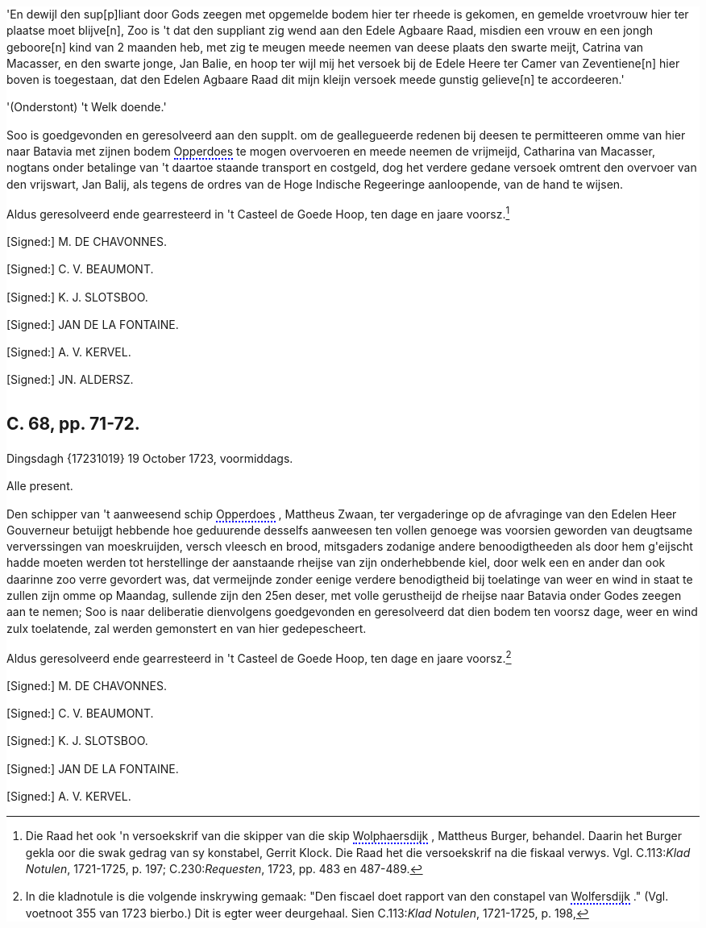 'En dewijl den sup[p]liant door Gods zeegen met opgemelde bodem hier ter rheede is gekomen, en gemelde vroetvrouw hier ter plaatse moet blijve[n], Zoo is 't dat den suppliant zig wend aan den Edele Agbaare Raad, misdien een vrouw en een jongh geboore[n] kind van 2 maanden heb, met zig te meugen meede neemen van deese plaats den swarte meijt, Catrina van Macasser, en den swarte jonge, Jan Balie, en hoop ter wijl mij het versoek bij de Edele Heere ter Camer van Zeventiene[n] hier boven is toegestaan, dat den Edelen Agbaare Raad dit mijn kleijn versoek meede gunstig gelieve[n] te accordeeren.'

'(Onderstont) 't Welk doende.'

Soo is goedgevonden en geresolveerd aan den supplt. om de geallegueerde redenen bij deesen te permitteeren omme van hier naar Batavia met zijnen bodem <span style="border-bottom: 2px dotted #0000FF;">Opperdoes</span> te mogen overvoeren en meede neemen de vrijmeijd, Catharina van Macasser, nogtans onder betalinge van 't daartoe staande transport en costgeld, dog het verdere gedane versoek omtrent den overvoer van den vrijswart, Jan Balij, als tegens de ordres van de Hoge Indische Regeeringe aanloopende, van de hand te wijsen.

Aldus geresolveerd ende gearresteerd in 't Casteel de Goede Hoop, ten dage en jaare voorsz.[^34] 

[Signed:] M. DE CHAVONNES.

[Signed:] C. V. BEAUMONT.

[Signed:] K. J. SLOTSBOO.

[Signed:] JAN DE LA FONTAINE.

[Signed:] A. V. KERVEL.

[Signed:] JN. ALDERSZ.

## C. 68, pp. 71-72.

Dingsdagh {17231019} 19 October 1723, voormiddags.

Alle present.

Den schipper van 't aanweesend schip <span style="border-bottom: 2px dotted #0000FF;">Opperdoes</span> , Mattheus Zwaan, ter vergaderinge op de afvraginge van den Edelen Heer Gouverneur betuijgt hebbende hoe geduurende desselfs aanweesen ten vollen genoege was voorsien geworden van deugtsame ververssingen van moeskruijden, versch vleesch en brood, mitsgaders zodanige andere benoodigtheeden als door hem g'eijscht hadde moeten werden tot herstellinge der aanstaande rheijse van zijn onderhebbende kiel, door welk een en ander dan ook daarinne zoo verre gevordert was, dat vermeijnde zonder eenige verdere benodigtheid bij toelatinge van weer en wind in staat te zullen zijn omme op Maandag, sullende zijn den 25en deser, met volle gerustheijd de rheijse naar Batavia onder Godes zeegen aan te nemen; Soo is naar deliberatie dienvolgens goedgevonden en geresolveerd dat dien bodem ten voorsz dage, weer en wind zulx toelatende, zal werden gemonstert en van hier gedepescheert.

Aldus geresolveerd ende gearresteerd in 't Casteel de Goede Hoop, ten dage en jaare voorsz.[^35] 

[Signed:] M. DE CHAVONNES.

[Signed:] C. V. BEAUMONT.

[Signed:] K. J. SLOTSBOO.

[Signed:] JAN DE LA FONTAINE.

[Signed:] A. V. KERVEL.


[^1]: Sien C.439:*Inkomende Brieven*, 1722-1724, pp. 675-676.
[^2]: Die kladnotule van hierdie resolusie kan gevind word in C.113:*Klad Notulen*, 1721-1725, p. 193.
[^3]: Sien C.439:*Inkomende Brieven*, 1722-1724, pp. 679-680.
[^4]: 'n Gedeelte waarin die aanstelling van 'n aantal bemanningslede op die skip <span style="border-bottom: 2px dotted #0000FF;">Opperdoes</span> bespreek is, is hier weggelaat. Sien C.18:*Resolutiën*, 1723-1724, pp. 362-367; C.230:*Requesten*, 1723, pp. 397-398.
[^5]: Sien C.230:*Requesten*, 1723, pp. 405-406.
[^6]: Tulbagh se versoekskrif kan gevind word in C.230:*Requesten*, 1723, pp. 383-384.
[^7]: Sien C.230:*Requesten*, 1723, pp. 401-402.
[^8]: 'n Gedeelte waarin 'n aantal bemanningslede op die skip <span style="border-bottom: 2px dotted #0000FF;">Margaretha</span> bevorder is, is hier weggelaat. Sien C.18:*Resolutiën*, 1723-1724, pp. 372-375; C.230:*Requesten*, 1723, pp. 409-410.
[^9]: Die kladnotule van hierdie resolusie kan gevind word in C.113:*Klad Notulen*, 1721-1725, pp. 194-195.
[^10]: Sien C.439:*Inkomende Brieven*, 1722-1724, pp. 655-656.
[^11]: Huijbertjie Harmensz. Craan is ongeveer 1657 in <span style="border-bottom: 2px dotted #FF0000;">Amersfoort</span> gebore. In 1696 het sy as vroedvrou na die Kaap gekom, en nadat sy 'n aantal jare sonder vergoeding gewerk het, het die Politieke Raad haar in 1699 in diens van die Kompanjie geneem. Sy was getroud met Rijnier Smedinga, maar 'n dogter, Hermina de Vos, is uit 'n vorige huwelik gebore. In 1718 het die Politieke Raad besluit om 'n ander vroedvrou in haar plek aan te stel, omdat sy te oud en te swak geword het. Sy is in 1721 oorlede. (Sien M.O.O.C.7/3:*Testamenten*, 1721-1725, no. 22.)
[^12]: Sien C.230:*Requesten*, 1723, p. 431.
[^13]: 'n Gedeelte waarin 'n aantal bemanningslede op die skepe <span style="border-bottom: 2px dotted #0000FF;">Opperdoes</span> en <span style="border-bottom: 2px dotted #0000FF;">Margaretha</span> bevorder is, is hier weggelaat. Sien C.18:*Resolutiën*, 1723-1724, pp. 385-386; C.230:*Requesten*, 1723, pp. 419 en 423-424.
[^14]: Sien C.230:*Requesten*, 1723. pp. 427-428.
[^15]: Simon Petrus Bergh is in 1696 aan die Kaap gebore, en het in 1710 as adelbors by die Kompanjie in diens getree. In 1717 is hy aangestel as assistent. Hy is in 1729 getroud met Sophia Tauken, die dogter van Johann Heinrich Tauken en Catharina Kel, en die weduwee van Sijbrand Steen. (Sien M.O.O.C. 8/5:*Inventarissen*, 1727-1737, no. 143.)
[^16]: Die kladnotule van hierdie resolusie kan gevind word in C.113:*Klad Notulen*, 1721-1725, p. 195.
[^17]: Johannes Strijdom was die seun van Joost Strijdom en Johanna Groen. Hy is in 1692 gebore, en is in 1720 met Judith Schreuder getroud. Sy versoekskrif kan gevind word in C.230:*Requesten*, 1723, pp. 443-444.
[^18]: In sowel die oorspronklike versoekskrif as die Haagse Kopie staan "annex".
[^19]: Sien C.230:*Requesten*, 1723, p. 445.
[^20]: 'n Gedeelte waarin 'n bemanningslid op die skip <span style="border-bottom: 2px dotted #0000FF;">Wolphersdijk</span> bevorder is, is hier weggelaat. Sien C.18:*Resolutiën*, 1723-1724, pp. 393.395; C.230:*Requesten*, 1723, p. 439.
[^21]: Sien C.230:*Requesten*, 1723, pp. 435-437.
[^22]: Behalwe bostaande sake, het die Raad ook besluit om Petrus Jesse Slotsboo as assistent in diens te neem. Vgl. C.113:*Klad Notulen*, 1721-1725, p. 196.
[^23]: 'n Gedeelte waarin 'n aantal bemanningslede op die skip <span style="border-bottom: 2px dotted #0000FF;">Margaretha</span> bevorder is, is hier weggelaat. Sien C.18:*Resolutiën*, 1723-1724, pp. 402-403; C.230:*Requesten*, 1723, p. 467.
[^24]: Sien C.439:*Inkomende Brieven*, 1722-1724, pp. 703-704.
[^25]: Jacob Coetser het in 1709 as soldaat na die Kaap gekom. Hy het in 1714 'n vryburger geword. In 1717 is hy getroud met Cornelia Helms, die weduwee van Johannes van den Bosch en Arij van Wijk. Na haar dood in 1722, het hy hertrou met Susanna Snijman, die dogter van Christoffel Snijman en Margaretha de Savoije. Hy is in 1742 oorlede. (Sien M.O.O.C. 7/2:*Testamenten*, 1712-1720, no. 123; M.O.O.C. 7/6:*Testamenten*, 1738-1745, no. 91.)
[^26]: Christiaan Gobregt is in 1686 in <span style="border-bottom: 2px dotted #FF0000;">Maagdenburg</span> gebore. Hy was vanaf 1710 tot 1714 'n soldaat aan die Kaap. Hy was getroud met Sara Gous, die dogter van Andre Gous en Jeanne le Clair. Na haar dood in 1723, is hy weer getroud met Elisabeth Prevot, die weduwee van Philip du Preez. Hy is in 1731 oorlede. (Sien M.O.O.C. 8/4:*Inventarissen*, 1720-1727, no. 39; M.O.O.C.8/5:*Inventarissen*, 1727-1737, no. 49; M.O.O.C. 13/2:*Boedel Reekeningen*, 1723-1737, no. 67; <span style="border-bottom: 2px dotted #FF0000;">Stellenbosch</span> 18/5:*Testamenten*, 1720-1726,
[^27]: Isak Nieuwhout was afkomstig van <span style="border-bottom: 2px dotted #FF0000;">Amsterdam</span> en het in 1716 as soldaat na die Kaap gekom. Hy is aan die Kaap getroud met Anna van Wijk. (Sien M.O.O.C. 8/5:*Inventarissen*, 1727-1737, no. 81; C.230:*Requesten*, 1723, pp. 471-472.)
[^28]: 'n Gedeelte waarin 'n aantal bemanningslede op die skip <span style="border-bottom: 2px dotted #0000FF;">Goudriaan</span> bevorder is, is hier weggelaat. Sien C.18:*Resolutiën*, 1723-1724, pp. 411-412; C.230:*Requesten*, 1723, pp. 451-452, 455-456, 459-460 en 463-464.
[^29]: Sien C.230:*Requesten*, 1723, pp. 479-480 en 475-476.
[^30]: Hy is in 1692 aan die Kaap gebore. In 1740 is hy getroud met Geertruij Gerrits, die dogter van Casper Gerrits en Elsje Pijl (Speldenbergh), en in 1750 het hy hertrou met Aletta Lubbe, die dogter van Hendrik Lubbe en Catharina van Wijk.
[^31]: Cornelis Brits was die seun van Hans Jacob Brits en Dina Olivier, en is in 1724 getroud met Maria Magdalena de Peronne, die weduwee van Jacob Mostert. (Sien M.O.O.C.8/14:*Inventarissen*, 1771-1773, no. 29: M.O.O.C.13/8:*Boedel Reekeningen.*, 1772-1774, no. 10.) no 28.)
[^32]: Die kladnotule van hierdie resolusie kan gevind word in C.113:*Klad Notulen*, 1721-1725, pp. 196-197.
[^33]: Sien C.230:*Requesten*, 1723, p. 491.
[^34]: Die Raad het ook 'n versoekskrif van die skipper van die skip <span style="border-bottom: 2px dotted #0000FF;">Wolphaersdijk</span> , Mattheus Burger, behandel. Daarin het Burger gekla oor die swak gedrag van sy konstabel, Gerrit Klock. Die Raad het die versoekskrif na die fiskaal verwys. Vgl. C.113:*Klad Notulen*, 1721-1725, p. 197; C.230:*Requesten*, 1723, pp. 483 en 487-489.
[^35]: In die kladnotule is die volgende inskrywing gemaak: "Den fiscael doet rapport van den constapel van <span style="border-bottom: 2px dotted #0000FF;">Wolfersdijk</span> ." (Vgl. voetnoot 355 van 1723 bierbo.) Dit is egter weer deurgehaal. Sien C.113:*Klad Notulen*, 1721-1725, p. 198,
[^36]: 'n Gedeelte waarin 'n bemanningslid op die skip <span style="border-bottom: 2px dotted #0000FF;">Borselen</span> bevorder is, is hier weggelaat. Sien C.18:*Resolutiën*, 1723-1724, pp. 425-426; C.230:*Requesten*, 1723, p. 495.
[^37]: Sien C.230:*Requesten*, 1723, pp. 499-500.
[^38]: In die Haagse Kopie staan Cochius.
[^39]: Die kladnotule van hierdie resolusie kan gevind word in C.113:*Klad Notulen*, 1721-1725, p. 198,
[^40]: Sien C.230:*Requesten*, 1723, pp. 507-508.
[^41]: Hy het in 1718 as matroos na die Kaap gekom. Sien C.230:*Requesten*, 1723, pp. 503-504.
[^42]: Hy het in 1714 as matroos na die Kaap gekom, en was van 1715 tot 1719 as messelaar by die Kompanije in diens. In 1724 is hy getroud met Anna Catharina Rostock. (Sien M.O.O.C.8/5:*Inventarissen*, 1727-1737, no. 87.)
[^43]: Sien C.341:*Attestatiën*, 1723-1724, pp. 331-335.
[^44]: Die gekursiveerde gedeelte is tussen die reëls bygeskryf.
[^45]: Die kladnotule van hierdie resolusie kan gevind word in C.113:*Klad Notulen*, 1721-1725, p. 199.
[^46]: Sien C.341:*Attestatiën*, 1723-1724, pp. 347-348.
[^47]: Sien C.230:*Requesten*, 1723, pp. 523-524.
[^48]: Joost Rijnhard Schenk van Salzuflen het in 1691 as soldaat na die Kaap gekom. In 1699 het hy 'n vryburger geword, en in 1702 is hy met Sara Botma getroud. Hy is in 1723 oorlede.
[^49]: Sien C.230:*Requesten*, 1723, p. 525.
[^50]: Die gekursiveerde gedeelte is in 'n ander handskrif tussen die reëls bygeskryf.
[^51]: 'n Gedeelte waarin 'n aantal bemanningslede op die skepe <span style="border-bottom: 2px dotted #0000FF;">Zeepost</span> en <span style="border-bottom: 2px dotted #0000FF;">Voorburg</span> bevorder is, is hier weggelaat. Sien C.18:*Resolutiën*, VGBC-VGBD, pp. 454-456; C.230:*Requesten*, 1723, pp. 511-515 en 519-520.
[^52]: Die kladnotule van hierdie resolusie kan gevind word in C.113:*Klad Notulen*, 1721-1725, p. 200.
[^53]: 'n Gedeelte waarin die korporaal op die <span style="border-bottom: 2px dotted #0000FF;">Raadhuijs van Vlissingen</span> , Frans Ypelaar, bevorder is tot ondermeester op <span style="border-bottom: 2px dotted #0000FF;">Voorburg</span> , is hier weggelaat. Sien C.18:*Resolutiën*, 1723-1724, pp. 461-464; C.230:*Requesten*, 1723, pp. 529-530.
[^54]: Samuel Sterkenberg van Halberstad het Sijbrand Steen in 1719 as stalmeester opgevolg. Sy versoekskrif kan gevind word in C.230:*Requesten*, 1723, pp. 541-542.
[^55]: Sterkenberg was reeds aan boord van 'n skip in <span style="border-bottom: 2px dotted #FF0000;">Tafelbaai</span> om te repatrieer, toe hy op 19 Maart voor die Raad van Justisie deur 'n <span style="border-bottom: 2px dotted #FF0000;">Engelse</span> koopman, Richard Higginson, en twee <span style="border-bottom: 2px dotted #FF0000;">Engelse</span> kapteins, William Mackett en Thomas Gilbert, van strandroof beskuldig is. Hy is weer aan land gebring om ondersoek in te stel. Op 28 Oktober 1723 het die Raad van Justisie hom beveel om 'n goue horlosie aan die wettige eienaar terug te gee, terwyl al die ander goedere deur die Kompanjie gekonfiskeer is. Vgl. C.J.8:*Criminele en Civiele Regts Rollen*, 1722-1724, onder 19 Maart, 17 April, 2, 11 en 23 September, en 7 en 28 Oktober 1723. Sien ook C.J.327:*Criminele Process Stukken*, 1723, pp. 575-588, 591-597, 619-629, 631-634, 645-647, 649-651 en 653-666.
[^56]: Blanko gelaat. In die oorspronklike brief staan "d' Junij 1723". Sien C. 439:*Inkomende Brieven*, 1722-1724, pp. 707-726.
[^57]: Die kladnotule van hierdie resolusie kan gevind word in C.113:*Klad Notulen*, 1721-1725, p. 201.